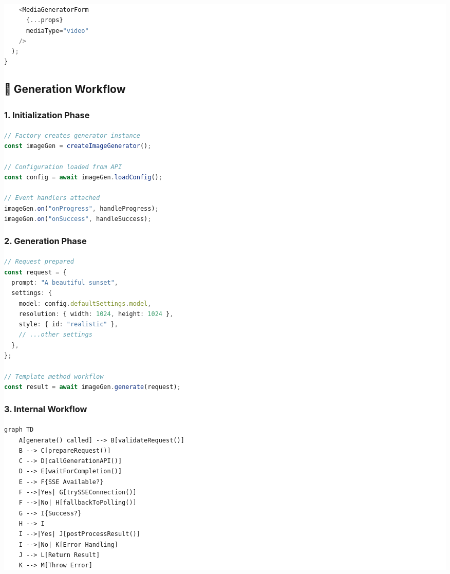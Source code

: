 ```typescript
    <MediaGeneratorForm
      {...props}
      mediaType="video"
    />
  );
}
```

## 🔄 Generation Workflow

### 1. Initialization Phase

```typescript
// Factory creates generator instance
const imageGen = createImageGenerator();

// Configuration loaded from API
const config = await imageGen.loadConfig();

// Event handlers attached
imageGen.on("onProgress", handleProgress);
imageGen.on("onSuccess", handleSuccess);
```

### 2. Generation Phase

```typescript
// Request prepared
const request = {
  prompt: "A beautiful sunset",
  settings: {
    model: config.defaultSettings.model,
    resolution: { width: 1024, height: 1024 },
    style: { id: "realistic" },
    // ...other settings
  },
};

// Template method workflow
const result = await imageGen.generate(request);
```

### 3. Internal Workflow

```mermaid
graph TD
    A[generate() called] --> B[validateRequest()]
    B --> C[prepareRequest()]
    C --> D[callGenerationAPI()]
    D --> E[waitForCompletion()]
    E --> F{SSE Available?}
    F -->|Yes| G[trySSEConnection()]
    F -->|No| H[fallbackToPolling()]
    G --> I{Success?}
    H --> I
    I -->|Yes| J[postProcessResult()]
    I -->|No| K[Error Handling]
    J --> L[Return Result]
    K --> M[Throw Error]
```
